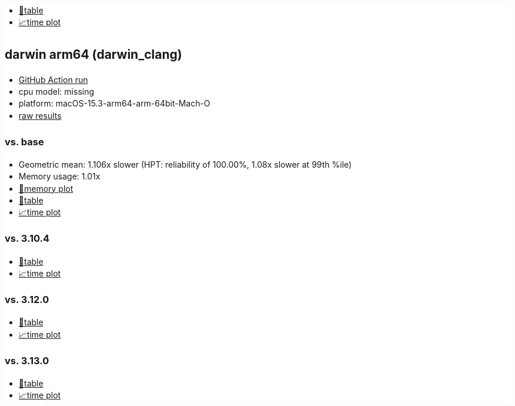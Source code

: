 - [📄table](bm-20250225-pythonperf1_win32_clang-x86-Fidget%252dSpinner-disable_tailcall-3.14.0a5%2B-da5ad58-vs-3.13.0.md)
- [📈time plot](bm-20250225-pythonperf1_win32_clang-x86-Fidget%252dSpinner-disable_tailcall-3.14.0a5%2B-da5ad58-vs-3.13.0.svg)

## darwin arm64 (darwin_clang)

- [GitHub Action run](https://github.com/faster-cpython/benchmarking/actions/runs/13525064046)
- cpu model: missing
- platform: macOS-15.3-arm64-arm-64bit-Mach-O
- [raw results](bm-20250225-darwin_clang-arm64-Fidget%252dSpinner-disable_tailcall-3.14.0a5%2B-da5ad58.json)

### vs. base

- Geometric mean: 1.106x slower (HPT: reliability of 100.00%, 1.08x slower at 99th %ile)
- Memory usage: 1.01x
- [🧠memory plot](bm-20250225-darwin_clang-arm64-Fidget%252dSpinner-disable_tailcall-3.14.0a5%2B-da5ad58-vs-base-mem.svg)
- [📄table](bm-20250225-darwin_clang-arm64-Fidget%252dSpinner-disable_tailcall-3.14.0a5%2B-da5ad58-vs-base.md)
- [📈time plot](bm-20250225-darwin_clang-arm64-Fidget%252dSpinner-disable_tailcall-3.14.0a5%2B-da5ad58-vs-base.svg)

### vs. 3.10.4

- [📄table](bm-20250225-darwin_clang-arm64-Fidget%252dSpinner-disable_tailcall-3.14.0a5%2B-da5ad58-vs-3.10.4.md)
- [📈time plot](bm-20250225-darwin_clang-arm64-Fidget%252dSpinner-disable_tailcall-3.14.0a5%2B-da5ad58-vs-3.10.4.svg)

### vs. 3.12.0

- [📄table](bm-20250225-darwin_clang-arm64-Fidget%252dSpinner-disable_tailcall-3.14.0a5%2B-da5ad58-vs-3.12.0.md)
- [📈time plot](bm-20250225-darwin_clang-arm64-Fidget%252dSpinner-disable_tailcall-3.14.0a5%2B-da5ad58-vs-3.12.0.svg)

### vs. 3.13.0

- [📄table](bm-20250225-darwin_clang-arm64-Fidget%252dSpinner-disable_tailcall-3.14.0a5%2B-da5ad58-vs-3.13.0.md)
- [📈time plot](bm-20250225-darwin_clang-arm64-Fidget%252dSpinner-disable_tailcall-3.14.0a5%2B-da5ad58-vs-3.13.0.svg)

